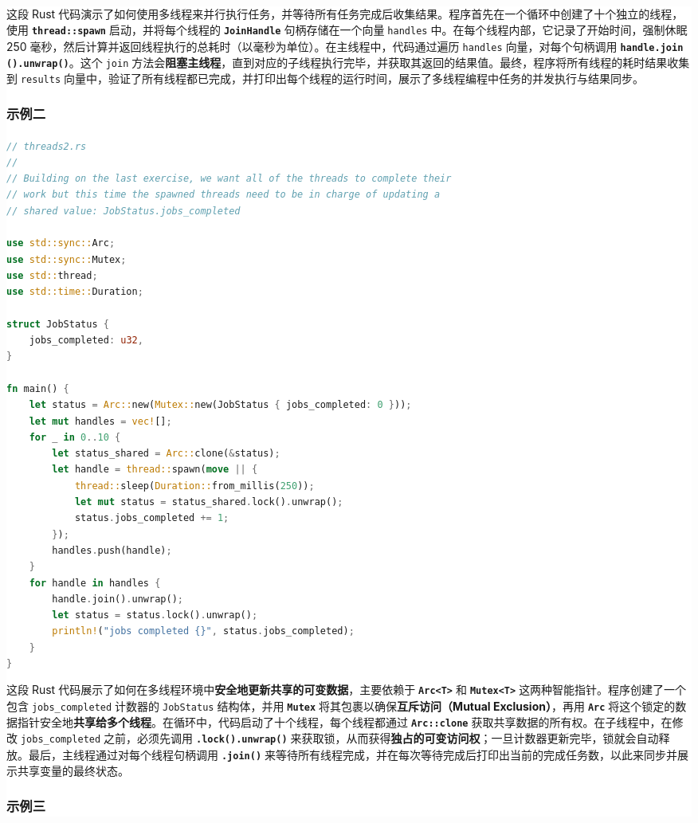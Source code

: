 
这段 Rust 代码演示了如何使用多线程来并行执行任务，并等待所有任务完成后收集结果。程序首先在一个循环中创建了十个独立的线程，使用 **`thread::spawn`** 启动，并将每个线程的 **`JoinHandle`** 句柄存储在一个向量 `handles` 中。在每个线程内部，它记录了开始时间，强制休眠 250 毫秒，然后计算并返回线程执行的总耗时（以毫秒为单位）。在主线程中，代码通过遍历 `handles` 向量，对每个句柄调用 **`handle.join().unwrap()`**。这个 `join` 方法会**阻塞主线程**，直到对应的子线程执行完毕，并获取其返回的结果值。最终，程序将所有线程的耗时结果收集到 `results` 向量中，验证了所有线程都已完成，并打印出每个线程的运行时间，展示了多线程编程中任务的并发执行与结果同步。

### 示例二

```rust
// threads2.rs
//
// Building on the last exercise, we want all of the threads to complete their
// work but this time the spawned threads need to be in charge of updating a
// shared value: JobStatus.jobs_completed

use std::sync::Arc;
use std::sync::Mutex;
use std::thread;
use std::time::Duration;

struct JobStatus {
    jobs_completed: u32,
}

fn main() {
    let status = Arc::new(Mutex::new(JobStatus { jobs_completed: 0 }));
    let mut handles = vec![];
    for _ in 0..10 {
        let status_shared = Arc::clone(&status);
        let handle = thread::spawn(move || {
            thread::sleep(Duration::from_millis(250));
            let mut status = status_shared.lock().unwrap();
            status.jobs_completed += 1;
        });
        handles.push(handle);
    }
    for handle in handles {
        handle.join().unwrap();
        let status = status.lock().unwrap();
        println!("jobs completed {}", status.jobs_completed);
    }
}

```

这段 Rust 代码展示了如何在多线程环境中**安全地更新共享的可变数据**，主要依赖于 **`Arc<T>`** 和 **`Mutex<T>`** 这两种智能指针。程序创建了一个包含 `jobs_completed` 计数器的 `JobStatus` 结构体，并用 **`Mutex`** 将其包裹以确保**互斥访问（Mutual Exclusion）**，再用 **`Arc`** 将这个锁定的数据指针安全地**共享给多个线程**。在循环中，代码启动了十个线程，每个线程都通过 **`Arc::clone`** 获取共享数据的所有权。在子线程中，在修改 `jobs_completed` 之前，必须先调用 **`.lock().unwrap()`** 来获取锁，从而获得**独占的可变访问权**；一旦计数器更新完毕，锁就会自动释放。最后，主线程通过对每个线程句柄调用 **`.join()`** 来等待所有线程完成，并在每次等待完成后打印出当前的完成任务数，以此来同步并展示共享变量的最终状态。

### 示例三
